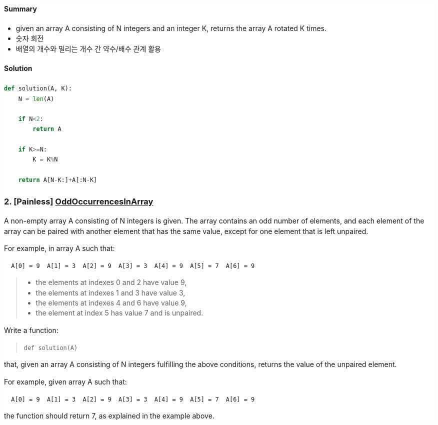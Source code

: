 #### Summary

* given an array A consisting of N integers and an integer K, returns the array A rotated K times.
* 숫자 회전
* 배열의 개수와 밀리는 개수 간 약수/배수 관계 활용

#### Solution

```python
def solution(A, K):
    N = len(A)
    
    if N<2:
        return A
     
    if K>=N:
        K = K%N       
        
    return A[N-K:]+A[:N-K]
```



### 2. [Painless] [OddOccurrencesInArray](https://app.codility.com/programmers/lessons/2-arrays/odd_occurrences_in_array/)

A non-empty array A consisting of N integers is given. The array contains an odd number of elements, and each element of the array can be paired with another element that has the same value, except for one element that is left unpaired.

For example, in array A such that:

```
  A[0] = 9  A[1] = 3  A[2] = 9  A[3] = 3  A[4] = 9  A[5] = 7  A[6] = 9
```

> - the elements at indexes 0 and 2 have value 9,
> - the elements at indexes 1 and 3 have value 3,
> - the elements at indexes 4 and 6 have value 9,
> - the element at index 5 has value 7 and is unpaired.

Write a function:

> ```
> def solution(A)
> ```

that, given an array A consisting of N integers fulfilling the above conditions, returns the value of the unpaired element.

For example, given array A such that:

```
  A[0] = 9  A[1] = 3  A[2] = 9  A[3] = 3  A[4] = 9  A[5] = 7  A[6] = 9
```

the function should return 7, as explained in the example above.
